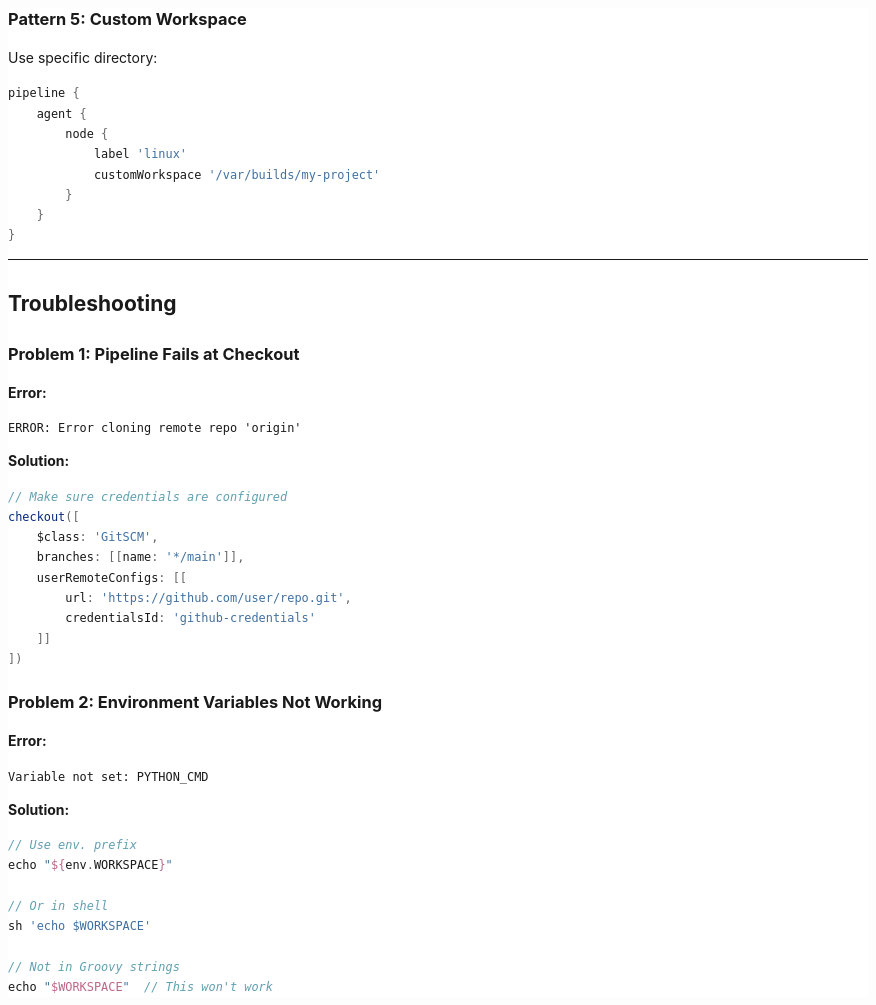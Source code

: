 ### Pattern 5: Custom Workspace

Use specific directory:

```groovy
pipeline {
    agent {
        node {
            label 'linux'
            customWorkspace '/var/builds/my-project'
        }
    }
}
```

---

## Troubleshooting

### Problem 1: Pipeline Fails at Checkout

**Error:**

```text
ERROR: Error cloning remote repo 'origin'
```

**Solution:**

```groovy
// Make sure credentials are configured
checkout([
    $class: 'GitSCM',
    branches: [[name: '*/main']],
    userRemoteConfigs: [[
        url: 'https://github.com/user/repo.git',
        credentialsId: 'github-credentials'
    ]]
])
```

### Problem 2: Environment Variables Not Working

**Error:**

```text
Variable not set: PYTHON_CMD
```

**Solution:**

```groovy
// Use env. prefix
echo "${env.WORKSPACE}"

// Or in shell
sh 'echo $WORKSPACE'

// Not in Groovy strings
echo "$WORKSPACE"  // This won't work
```
